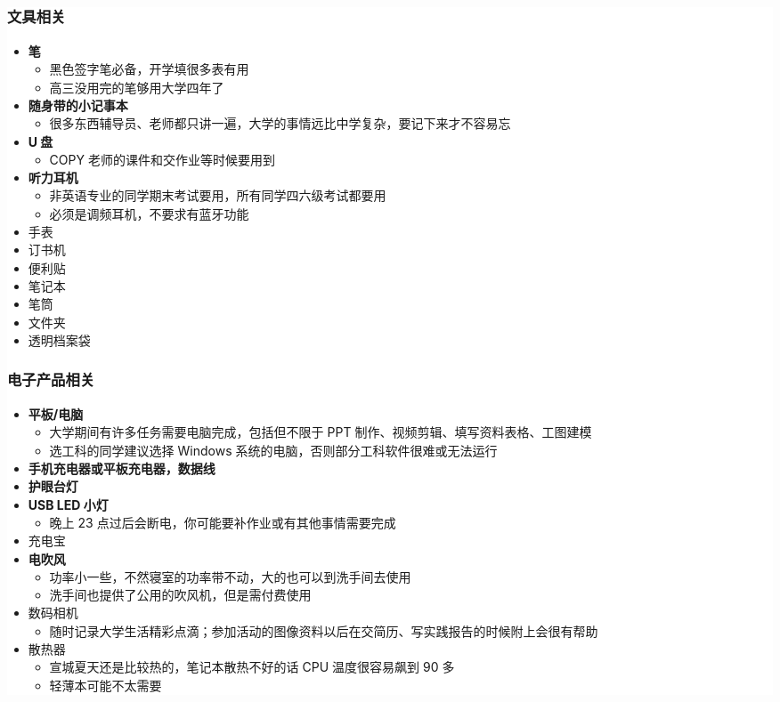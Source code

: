 ### 文具相关

- **笔**
  - 黑色签字笔必备，开学填很多表有用
  - 高三没用完的笔够用大学四年了
- **随身带的小记事本**
  - 很多东西辅导员、老师都只讲一遍，大学的事情远比中学复杂，要记下来才不容易忘
- **U 盘**
  - COPY 老师的课件和交作业等时候要用到
- **听力耳机**
  - 非英语专业的同学期末考试要用，所有同学四六级考试都要用
  - 必须是调频耳机，不要求有蓝牙功能
- 手表
- 订书机
- 便利贴
- 笔记本
- 笔筒
- 文件夹
- 透明档案袋

### 电子产品相关

- **平板/电脑**
  - 大学期间有许多任务需要电脑完成，包括但不限于 PPT 制作、视频剪辑、填写资料表格、工图建模
  - 选工科的同学建议选择 Windows 系统的电脑，否则部分工科软件很难或无法运行
- **手机充电器或平板充电器，数据线**
- **护眼台灯**
- **USB LED 小灯**
  - 晚上 23 点过后会断电，你可能要补作业或有其他事情需要完成
- 充电宝
- **电吹风**
  - 功率小一些，不然寝室的功率带不动，大的也可以到洗手间去使用
  - 洗手间也提供了公用的吹风机，但是需付费使用
- 数码相机
  - 随时记录大学生活精彩点滴；参加活动的图像资料以后在交简历、写实践报告的时候附上会很有帮助
- 散热器
  - 宣城夏天还是比较热的，笔记本散热不好的话 CPU 温度很容易飙到 90 多
  - 轻薄本可能不太需要

[^1]:
    合肥工业大学本科招生网.2024 级新生入学须知 (2024-07-29)\[2025-08-14].  
    <http://bkzs.hfut.edu.cn/static/mobile/front/hfut/basic/html_cms/frontViewArticle.html?id=4969464aa038476a8e2391a43d81981d>
